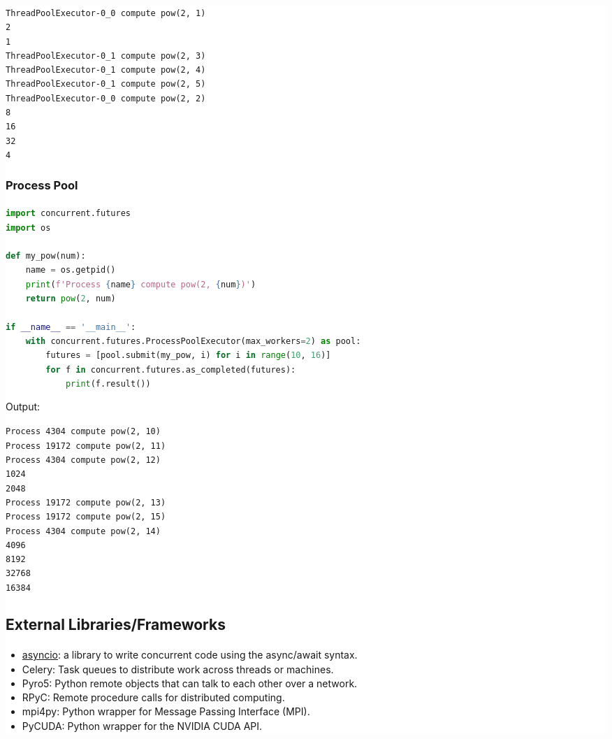 ```
ThreadPoolExecutor-0_0 compute pow(2, 1)
2
1
ThreadPoolExecutor-0_1 compute pow(2, 3)
ThreadPoolExecutor-0_1 compute pow(2, 4)
ThreadPoolExecutor-0_1 compute pow(2, 5)
ThreadPoolExecutor-0_0 compute pow(2, 2)
8
16
32
4
```
### Process Pool

```python
import concurrent.futures 
import os

def my_pow(num):
    name = os.getpid()
    print(f'Process {name} compute pow(2, {num})')
    return pow(2, num)

if __name__ == '__main__':
    with concurrent.futures.ProcessPoolExecutor(max_workers=2) as pool:
        futures = [pool.submit(my_pow, i) for i in range(10, 16)]
        for f in concurrent.futures.as_completed(futures):
            print(f.result())
```
Output:
```
Process 4304 compute pow(2, 10)
Process 19172 compute pow(2, 11)
Process 4304 compute pow(2, 12)
1024
2048
Process 19172 compute pow(2, 13)
Process 19172 compute pow(2, 15)
Process 4304 compute pow(2, 14)
4096
8192
32768
16384
```


## External Libraries/Frameworks
- [asyncio](https://docs.python.org/3/library/asyncio.html): a library to write concurrent code using the async/await syntax.
- Celery: Task queues to distribute work across threads or machines.
- Pyro5: Python remote objects that can talk to each other over a network.
- RPyC: Remote procedure calls for distributed computing.
- mpi4py: Python wrapper for Message Passing Interface (MPI).
- PyCUDA: Python wrapper for the NVIDIA CUDA API.
